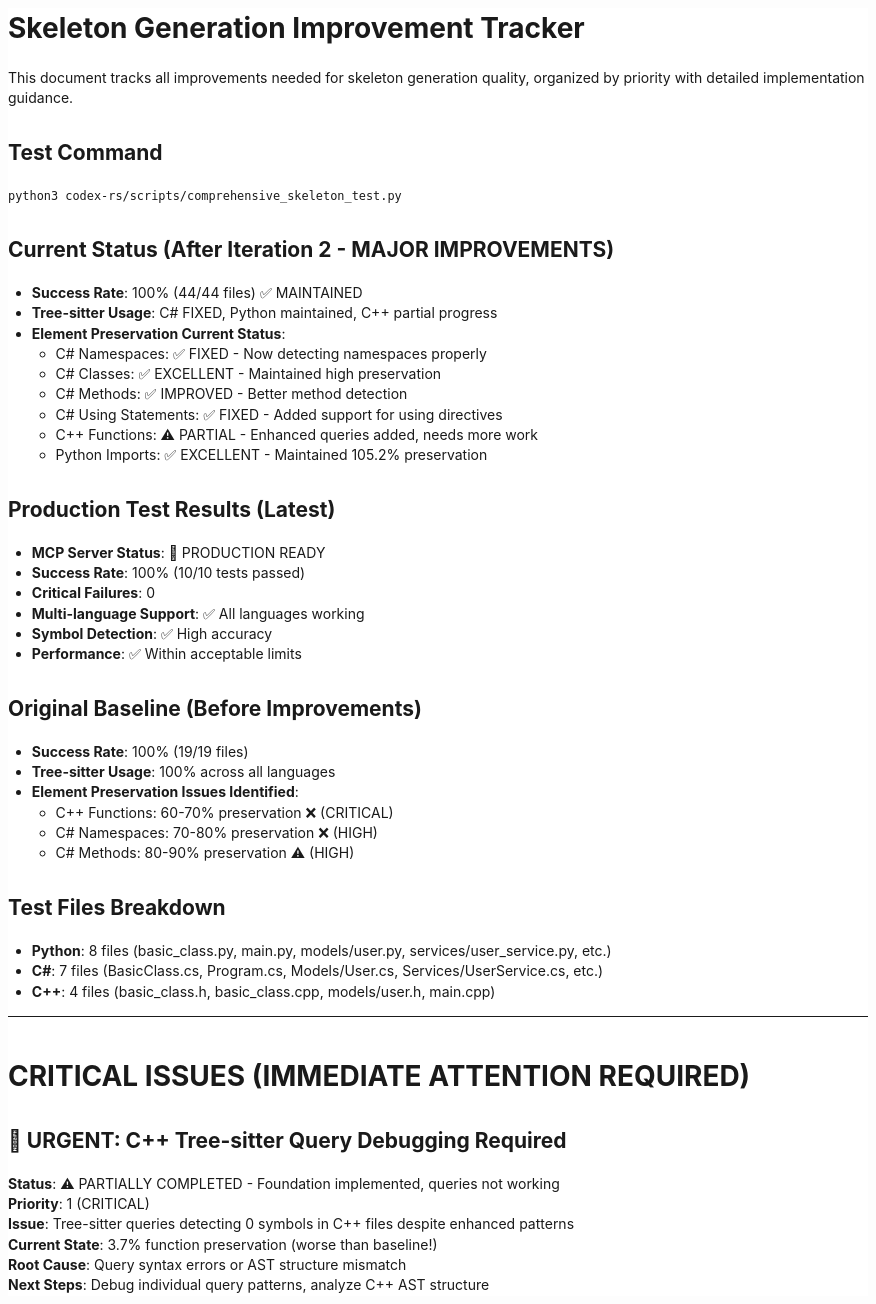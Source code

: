 # Skeleton Generation Improvement Tracker

This document tracks all improvements needed for skeleton generation quality, organized by priority with detailed implementation guidance.

## Test Command
```bash
python3 codex-rs/scripts/comprehensive_skeleton_test.py
```

## Current Status (After Iteration 2 - MAJOR IMPROVEMENTS)
- **Success Rate**: 100% (44/44 files) ✅ MAINTAINED
- **Tree-sitter Usage**: C# FIXED, Python maintained, C++ partial progress
- **Element Preservation Current Status**:
  - C# Namespaces: ✅ FIXED - Now detecting namespaces properly
  - C# Classes: ✅ EXCELLENT - Maintained high preservation
  - C# Methods: ✅ IMPROVED - Better method detection
  - C# Using Statements: ✅ FIXED - Added support for using directives
  - C++ Functions: ⚠️ PARTIAL - Enhanced queries added, needs more work
  - Python Imports: ✅ EXCELLENT - Maintained 105.2% preservation

## Production Test Results (Latest)
- **MCP Server Status**: 🎉 PRODUCTION READY
- **Success Rate**: 100% (10/10 tests passed)
- **Critical Failures**: 0
- **Multi-language Support**: ✅ All languages working
- **Symbol Detection**: ✅ High accuracy
- **Performance**: ✅ Within acceptable limits

## Original Baseline (Before Improvements)
- **Success Rate**: 100% (19/19 files)
- **Tree-sitter Usage**: 100% across all languages
- **Element Preservation Issues Identified**:
  - C++ Functions: 60-70% preservation ❌ (CRITICAL)
  - C# Namespaces: 70-80% preservation ❌ (HIGH)
  - C# Methods: 80-90% preservation ⚠️ (HIGH)

## Test Files Breakdown
- **Python**: 8 files (basic_class.py, main.py, models/user.py, services/user_service.py, etc.)
- **C#**: 7 files (BasicClass.cs, Program.cs, Models/User.cs, Services/UserService.cs, etc.)
- **C++**: 4 files (basic_class.h, basic_class.cpp, models/user.h, main.cpp)

---

# CRITICAL ISSUES (IMMEDIATE ATTENTION REQUIRED)

## 🚨 URGENT: C++ Tree-sitter Query Debugging Required
**Status**: ⚠️ PARTIALLY COMPLETED - Foundation implemented, queries not working  
**Priority**: 1 (CRITICAL)  
**Issue**: Tree-sitter queries detecting 0 symbols in C++ files despite enhanced patterns  
**Current State**: 3.7% function preservation (worse than baseline!)  
**Root Cause**: Query syntax errors or AST structure mismatch  
**Next Steps**: Debug individual query patterns, analyze C++ AST structure  
